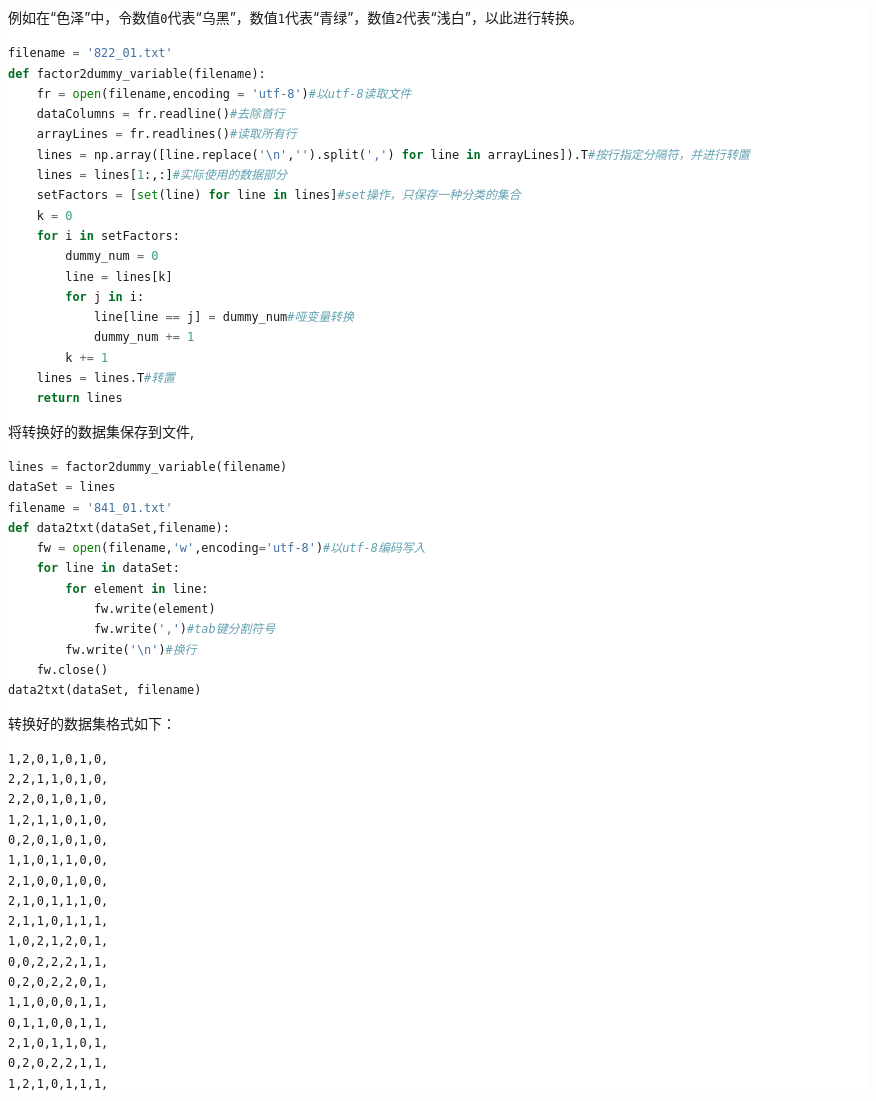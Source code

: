 例如在“色泽”中，令数值`0`代表“乌黑”，数值`1`代表“青绿”，数值`2`代表“浅白”，以此进行转换。


```python
filename = '822_01.txt'
def factor2dummy_variable(filename):
    fr = open(filename,encoding = 'utf-8')#以utf-8读取文件
    dataColumns = fr.readline()#去除首行
    arrayLines = fr.readlines()#读取所有行
    lines = np.array([line.replace('\n','').split(',') for line in arrayLines]).T#按行指定分隔符，并进行转置
    lines = lines[1:,:]#实际使用的数据部分
    setFactors = [set(line) for line in lines]#set操作，只保存一种分类的集合
    k = 0
    for i in setFactors:
        dummy_num = 0
        line = lines[k]
        for j in i:
            line[line == j] = dummy_num#哑变量转换
            dummy_num += 1
        k += 1
    lines = lines.T#转置
    return lines
```
将转换好的数据集保存到文件,

```python
lines = factor2dummy_variable(filename)
dataSet = lines
filename = '841_01.txt'
def data2txt(dataSet,filename):
    fw = open(filename,'w',encoding='utf-8')#以utf-8编码写入
    for line in dataSet:
        for element in line:
            fw.write(element)
            fw.write(',')#tab键分割符号
        fw.write('\n')#换行
    fw.close()
data2txt(dataSet, filename)
```

转换好的数据集格式如下：

```
1,2,0,1,0,1,0,
2,2,1,1,0,1,0,
2,2,0,1,0,1,0,
1,2,1,1,0,1,0,
0,2,0,1,0,1,0,
1,1,0,1,1,0,0,
2,1,0,0,1,0,0,
2,1,0,1,1,1,0,
2,1,1,0,1,1,1,
1,0,2,1,2,0,1,
0,0,2,2,2,1,1,
0,2,0,2,2,0,1,
1,1,0,0,0,1,1,
0,1,1,0,0,1,1,
2,1,0,1,1,0,1,
0,2,0,2,2,1,1,
1,2,1,0,1,1,1,
```
